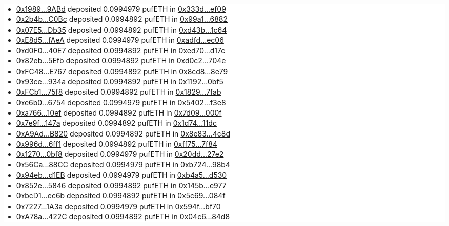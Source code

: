 - [0x1989...9ABd](https://etherscan.io/address/0x198902a333Be76A545811a4F193d4048C0CA9ABd) deposited 0.0994979 pufETH in [0x333d...ef09](https://etherscan.io/tx/0x198902a333Be76A545811a4F193d4048C0CA9ABd)
- [0x2b4b...C0Bc](https://etherscan.io/address/0x2b4bfe9F4Fd9CC55b6C841911ed10bF96cD5C0Bc) deposited 0.0994892 pufETH in [0x99a1...6882](https://etherscan.io/tx/0x2b4bfe9F4Fd9CC55b6C841911ed10bF96cD5C0Bc)
- [0x07E5...Db35](https://etherscan.io/address/0x07E57B5aA77c40B60F400B1BF7be4b25028cDb35) deposited 0.0994892 pufETH in [0xd43b...1c64](https://etherscan.io/tx/0x07E57B5aA77c40B60F400B1BF7be4b25028cDb35)
- [0xE8d5...fAeA](https://etherscan.io/address/0xE8d5B7F3635B72728C16BA255EEb43119cB5fAeA) deposited 0.0994979 pufETH in [0xadfd...ec06](https://etherscan.io/tx/0xE8d5B7F3635B72728C16BA255EEb43119cB5fAeA)
- [0xd0F0...40E7](https://etherscan.io/address/0xd0F0ba7aAf54DD77e4ad4f4466F7bCAb775C40E7) deposited 0.0994892 pufETH in [0xed70...d17c](https://etherscan.io/tx/0xd0F0ba7aAf54DD77e4ad4f4466F7bCAb775C40E7)
- [0x82eb...5Efb](https://etherscan.io/address/0x82eb508b2444645BBD40f0d1A2f1B0aBb4565Efb) deposited 0.0994892 pufETH in [0xd0c2...704e](https://etherscan.io/tx/0x82eb508b2444645BBD40f0d1A2f1B0aBb4565Efb)
- [0xFC48...E767](https://etherscan.io/address/0xFC48E5c2DEFD63F2d28F535637a1893c062dE767) deposited 0.0994892 pufETH in [0x8cd8...8e79](https://etherscan.io/tx/0xFC48E5c2DEFD63F2d28F535637a1893c062dE767)
- [0x93ce...934a](https://etherscan.io/address/0x93ce2c0770E9E062d24Df4b864bACabd130a934a) deposited 0.0994892 pufETH in [0x1192...0bf5](https://etherscan.io/tx/0x93ce2c0770E9E062d24Df4b864bACabd130a934a)
- [0xFCb1...75f8](https://etherscan.io/address/0xFCb1812E0643EcA7D228943282aF6F656C8975f8) deposited 0.0994892 pufETH in [0x1829...7fab](https://etherscan.io/tx/0xFCb1812E0643EcA7D228943282aF6F656C8975f8)
- [0xe6b0...6754](https://etherscan.io/address/0xe6b05D23fB0c58c39a9CA273F59D19e557d36754) deposited 0.0994979 pufETH in [0x5402...f3e8](https://etherscan.io/tx/0xe6b05D23fB0c58c39a9CA273F59D19e557d36754)
- [0xa766...10ef](https://etherscan.io/address/0xa76662B539EBa82D996bD057b36F6DC5A0EA10ef) deposited 0.0994892 pufETH in [0x7d09...000f](https://etherscan.io/tx/0xa76662B539EBa82D996bD057b36F6DC5A0EA10ef)
- [0x7e9f...147a](https://etherscan.io/address/0x7e9fe812926709295d846FDbEE48d42275F3147a) deposited 0.0994892 pufETH in [0x1d74...11dc](https://etherscan.io/tx/0x7e9fe812926709295d846FDbEE48d42275F3147a)
- [0xA9Ad...B820](https://etherscan.io/address/0xA9Ad3De22Af7295AB4524546c79840b9EDC5B820) deposited 0.0994892 pufETH in [0x8e83...4c8d](https://etherscan.io/tx/0xA9Ad3De22Af7295AB4524546c79840b9EDC5B820)
- [0x996d...6ff1](https://etherscan.io/address/0x996d414caE8Bf9D3E681eBf87f8735A6A2Ce6ff1) deposited 0.0994892 pufETH in [0xff75...7f84](https://etherscan.io/tx/0x996d414caE8Bf9D3E681eBf87f8735A6A2Ce6ff1)
- [0x1270...0bf8](https://etherscan.io/address/0x1270551b32B1d26fEC0060D0Ae09dff905a00bf8) deposited 0.0994979 pufETH in [0x20dd...27e2](https://etherscan.io/tx/0x1270551b32B1d26fEC0060D0Ae09dff905a00bf8)
- [0x56Ca...88CC](https://etherscan.io/address/0x56Ca3F017E2C61BA349b04D8F2345dB5c25F88CC) deposited 0.0994979 pufETH in [0xb724...98b4](https://etherscan.io/tx/0x56Ca3F017E2C61BA349b04D8F2345dB5c25F88CC)
- [0x94eb...d1EB](https://etherscan.io/address/0x94eb16Fd2dD4A01b785EfE9Ae1483255A804d1EB) deposited 0.0994979 pufETH in [0xb4a5...d530](https://etherscan.io/tx/0x94eb16Fd2dD4A01b785EfE9Ae1483255A804d1EB)
- [0x852e...5846](https://etherscan.io/address/0x852eE1830acf87857aeDb361DE3DaBCB7C3C5846) deposited 0.0994892 pufETH in [0x145b...e977](https://etherscan.io/tx/0x852eE1830acf87857aeDb361DE3DaBCB7C3C5846)
- [0xbcD1...ec6b](https://etherscan.io/address/0xbcD18F3D3EDaE91D0A0439a308bda45672C2ec6b) deposited 0.0994892 pufETH in [0x5c69...084f](https://etherscan.io/tx/0xbcD18F3D3EDaE91D0A0439a308bda45672C2ec6b)
- [0x7227...1A3a](https://etherscan.io/address/0x7227691331A5D68cb7d768d852086eeD4d7D1A3a) deposited 0.0994979 pufETH in [0x594f...bf70](https://etherscan.io/tx/0x7227691331A5D68cb7d768d852086eeD4d7D1A3a)
- [0xA78a...422C](https://etherscan.io/address/0xA78ae69609578f6be40A2bfADB678cd797b2422C) deposited 0.0994892 pufETH in [0x04c6...84d8](https://etherscan.io/tx/0xA78ae69609578f6be40A2bfADB678cd797b2422C)